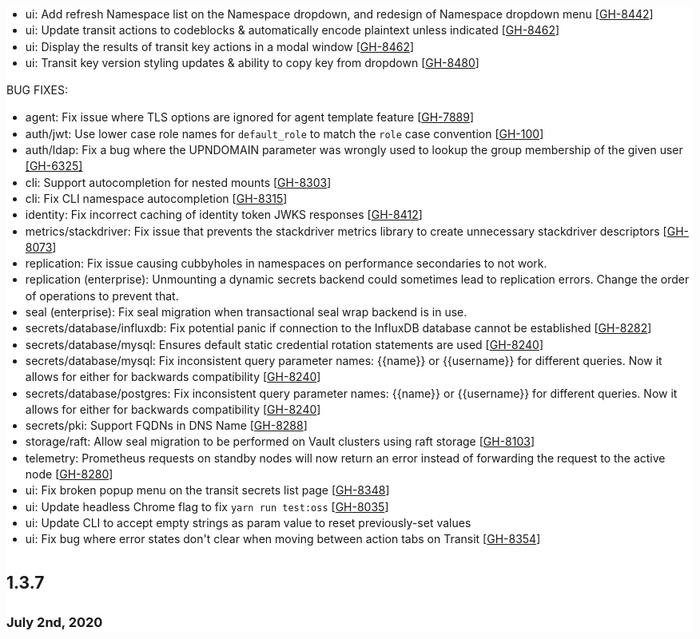 * ui: Add refresh Namespace list on the Namespace dropdown, and redesign of Namespace dropdown menu [[GH-8442](https://github.com/hashicorp/vault/pull/8442)]
* ui: Update transit actions to codeblocks & automatically encode plaintext unless indicated [[GH-8462](https://github.com/hashicorp/vault/pull/8462)]
* ui: Display the results of transit key actions in a modal window [[GH-8462](https://github.com/hashicorp/vault/pull/8575)]
* ui: Transit key version styling updates & ability to copy key from dropdown [[GH-8480](https://github.com/hashicorp/vault/pull/8480)]

BUG FIXES:

* agent: Fix issue where TLS options are ignored for agent template feature [[GH-7889](https://github.com/hashicorp/vault/pull/7889)]
* auth/jwt: Use lower case role names for `default_role` to match the `role` case convention [[GH-100](https://github.com/hashicorp/vault-plugin-auth-jwt/pull/100)]
* auth/ldap: Fix a bug where the UPNDOMAIN parameter was wrongly used to lookup the group
  membership of the given user [[GH-6325]](https://github.com/hashicorp/vault/pull/8333)
* cli: Support autocompletion for nested mounts [[GH-8303](https://github.com/hashicorp/vault/pull/8303)]
* cli: Fix CLI namespace autocompletion [[GH-8315](https://github.com/hashicorp/vault/pull/8315)]
* identity: Fix incorrect caching of identity token JWKS responses [[GH-8412](https://github.com/hashicorp/vault/pull/8412)]
* metrics/stackdriver: Fix issue that prevents the stackdriver metrics library to create unnecessary stackdriver descriptors [[GH-8073](https://github.com/hashicorp/vault/pull/8073)]
* replication: Fix issue causing cubbyholes in namespaces on performance secondaries to not work.
* replication (enterprise): Unmounting a dynamic secrets backend could sometimes lead to replication errors.  Change the order of operations to prevent that.
* seal (enterprise): Fix seal migration when transactional seal wrap backend is in use.
* secrets/database/influxdb: Fix potential panic if connection to the InfluxDB database cannot be established [[GH-8282](https://github.com/hashicorp/vault/pull/8282)]
* secrets/database/mysql: Ensures default static credential rotation statements are used [[GH-8240](https://github.com/hashicorp/vault/pull/8240)]
* secrets/database/mysql: Fix inconsistent query parameter names: {{name}} or {{username}} for
  different queries. Now it allows for either for backwards compatibility [[GH-8240](https://github.com/hashicorp/vault/pull/8240)]
* secrets/database/postgres: Fix inconsistent query parameter names: {{name}} or {{username}} for
  different queries. Now it allows for either for backwards compatibility [[GH-8240](https://github.com/hashicorp/vault/pull/8240)]
* secrets/pki: Support FQDNs in DNS Name [[GH-8288](https://github.com/hashicorp/vault/pull/8288)]
* storage/raft: Allow seal migration to be performed on Vault clusters using raft storage [[GH-8103](https://github.com/hashicorp/vault/pull/8103)]
* telemetry: Prometheus requests on standby nodes will now return an error instead of forwarding 
  the request to the active node [[GH-8280](https://github.com/hashicorp/vault/pull/8280)]
* ui: Fix broken popup menu on the transit secrets list page [[GH-8348](https://github.com/hashicorp/vault/pull/8348)]
* ui: Update headless Chrome flag to fix `yarn run test:oss` [[GH-8035](https://github.com/hashicorp/vault/pull/8035)]
* ui: Update CLI to accept empty strings as param value to reset previously-set values
* ui: Fix bug where error states don't clear when moving between action tabs on Transit [[GH-8354](https://github.com/hashicorp/vault/pull/8354)]

## 1.3.7
### July 2nd, 2020
